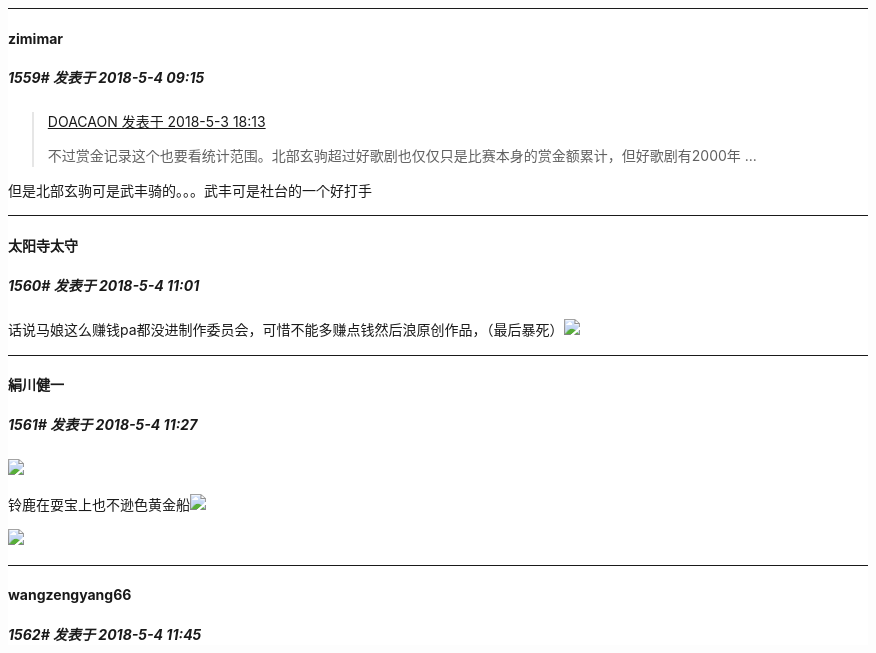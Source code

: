 





-----

####  zimimar  
##### 1559#       发表于 2018-5-4 09:15



<blockquote><a href="httphttps://bbs.saraba1st.com/2b/forum.php?mod=redirect&amp;goto=findpost&amp;pid=39464891&amp;ptid=1590696" target="_blank">DOACAON 发表于 2018-5-3 18:13</a>

不过赏金记录这个也要看统计范围。北部玄驹超过好歌剧也仅仅只是比赛本身的赏金额累计，但好歌剧有2000年 ...</blockquote>
但是北部玄驹可是武丰骑的。。。武丰可是社台的一个好打手







-----

####  太阳寺太守  
##### 1560#       发表于 2018-5-4 11:01




话说马娘这么赚钱pa都没进制作委员会，可惜不能多赚点钱然后浪原创作品，（最后暴死）<img src="https://static.saraba1st.com/image/smiley/face2017/067.png" referrerpolicy="no-referrer">







-----

####  絹川健一  
##### 1561#       发表于 2018-5-4 11:27



<img src="https://wx4.sinaimg.cn/mw690/0077XLtrly1fqy3n4k8omg30gf0b0npe.gif" referrerpolicy="no-referrer">


铃鹿在耍宝上也不逊色黄金船<img src="https://static.saraba1st.com/image/smiley/face2017/049.png" referrerpolicy="no-referrer">

<img src="http://i.4cdn.org/a/1525264826797.jpg" referrerpolicy="no-referrer">







-----

####  wangzengyang66  
##### 1562#       发表于 2018-5-4 11:45
